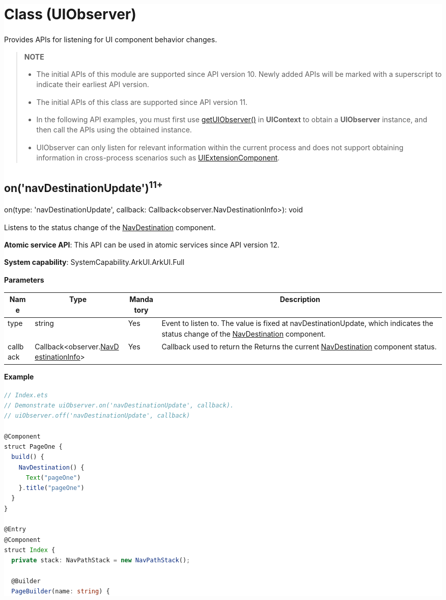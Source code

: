 # Class (UIObserver)








Provides APIs for listening for UI component behavior changes.

> **NOTE**
>
> - The initial APIs of this module are supported since API version 10. Newly added APIs will be marked with a superscript to indicate their earliest API version.
>
> - The initial APIs of this class are supported since API version 11.
>
> - In the following API examples, you must first use [getUIObserver()](arkts-apis-uicontext-uicontext.md#getuiobserver11) in **UIContext** to obtain a **UIObserver** instance, and then call the APIs using the obtained instance.
>
> - UIObserver can only listen for relevant information within the current process and does not support obtaining information in cross-process scenarios such as [UIExtensionComponent](../../reference/apis-arkui/arkui-ts/ts-container-ui-extension-component-sys.md).

## on('navDestinationUpdate')<sup>11+</sup>

on(type: 'navDestinationUpdate', callback: Callback\<observer.NavDestinationInfo\>): void

Listens to the status change of the [NavDestination](arkui-ts/ts-basic-components-navdestination.md) component.

**Atomic service API**: This API can be used in atomic services since API version 12.

**System capability**: SystemCapability.ArkUI.ArkUI.Full

**Parameters**

| Name  | Type                                                 | Mandatory| Description                                                        |
| -------- | ----------------------------------------------------- | ---- | ------------------------------------------------------------ |
| type     | string                                                | Yes  | Event to listen to. The value is fixed at navDestinationUpdate, which indicates the status change of the [NavDestination](arkui-ts/ts-basic-components-navdestination.md) component.|
| callback | Callback\<observer.[NavDestinationInfo](js-apis-arkui-observer.md#navdestinationinfo)\> | Yes  | Callback used to return the Returns the current [NavDestination](arkui-ts/ts-basic-components-navdestination.md) component status.                |

**Example**


```ts
// Index.ets
// Demonstrate uiObserver.on('navDestinationUpdate', callback).
// uiObserver.off('navDestinationUpdate', callback)

@Component
struct PageOne {
  build() {
    NavDestination() {
      Text("pageOne")
    }.title("pageOne")
  }
}

@Entry
@Component
struct Index {
  private stack: NavPathStack = new NavPathStack();

  @Builder
  PageBuilder(name: string) {
```